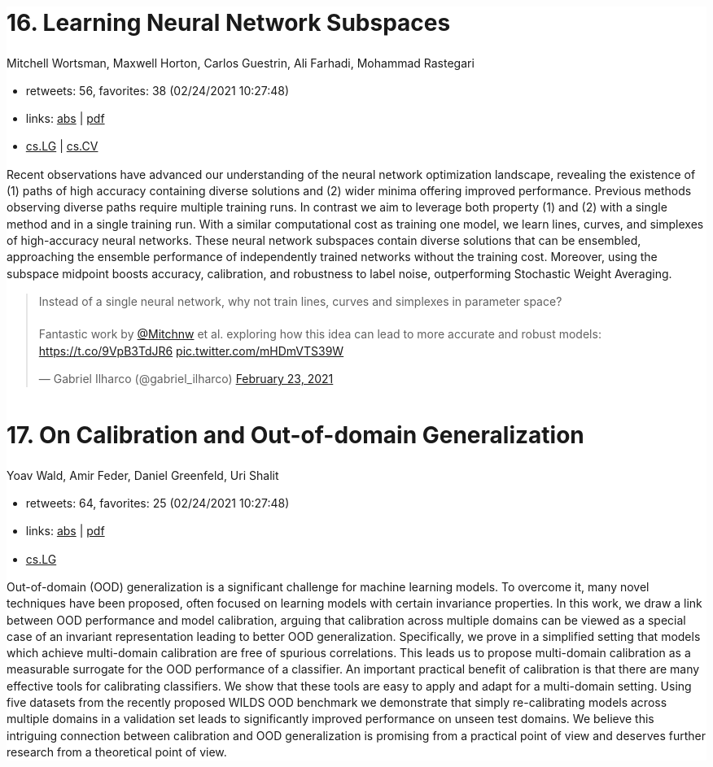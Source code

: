 

# 16. Learning Neural Network Subspaces

Mitchell Wortsman, Maxwell Horton, Carlos Guestrin, Ali Farhadi, Mohammad Rastegari

- retweets: 56, favorites: 38 (02/24/2021 10:27:48)

- links: [abs](https://arxiv.org/abs/2102.10472) | [pdf](https://arxiv.org/pdf/2102.10472)
- [cs.LG](https://arxiv.org/list/cs.LG/recent) | [cs.CV](https://arxiv.org/list/cs.CV/recent)

Recent observations have advanced our understanding of the neural network optimization landscape, revealing the existence of (1) paths of high accuracy containing diverse solutions and (2) wider minima offering improved performance. Previous methods observing diverse paths require multiple training runs. In contrast we aim to leverage both property (1) and (2) with a single method and in a single training run. With a similar computational cost as training one model, we learn lines, curves, and simplexes of high-accuracy neural networks. These neural network subspaces contain diverse solutions that can be ensembled, approaching the ensemble performance of independently trained networks without the training cost. Moreover, using the subspace midpoint boosts accuracy, calibration, and robustness to label noise, outperforming Stochastic Weight Averaging.

<blockquote class="twitter-tweet"><p lang="en" dir="ltr">Instead of a single neural network, why not train lines, curves and simplexes in parameter space?<br><br>Fantastic work by <a href="https://twitter.com/Mitchnw?ref_src=twsrc%5Etfw">@Mitchnw</a> et al. exploring how this idea can lead to more accurate and robust models: <a href="https://t.co/9VpB3TdJR6">https://t.co/9VpB3TdJR6</a> <a href="https://t.co/mHDmVTS39W">pic.twitter.com/mHDmVTS39W</a></p>&mdash; Gabriel Ilharco (@gabriel_ilharco) <a href="https://twitter.com/gabriel_ilharco/status/1364321222691971075?ref_src=twsrc%5Etfw">February 23, 2021</a></blockquote>
<script async src="https://platform.twitter.com/widgets.js" charset="utf-8"></script>




# 17. On Calibration and Out-of-domain Generalization

Yoav Wald, Amir Feder, Daniel Greenfeld, Uri Shalit

- retweets: 64, favorites: 25 (02/24/2021 10:27:48)

- links: [abs](https://arxiv.org/abs/2102.10395) | [pdf](https://arxiv.org/pdf/2102.10395)
- [cs.LG](https://arxiv.org/list/cs.LG/recent)

Out-of-domain (OOD) generalization is a significant challenge for machine learning models. To overcome it, many novel techniques have been proposed, often focused on learning models with certain invariance properties. In this work, we draw a link between OOD performance and model calibration, arguing that calibration across multiple domains can be viewed as a special case of an invariant representation leading to better OOD generalization. Specifically, we prove in a simplified setting that models which achieve multi-domain calibration are free of spurious correlations. This leads us to propose multi-domain calibration as a measurable surrogate for the OOD performance of a classifier. An important practical benefit of calibration is that there are many effective tools for calibrating classifiers. We show that these tools are easy to apply and adapt for a multi-domain setting. Using five datasets from the recently proposed WILDS OOD benchmark we demonstrate that simply re-calibrating models across multiple domains in a validation set leads to significantly improved performance on unseen test domains. We believe this intriguing connection between calibration and OOD generalization is promising from a practical point of view and deserves further research from a theoretical point of view.
